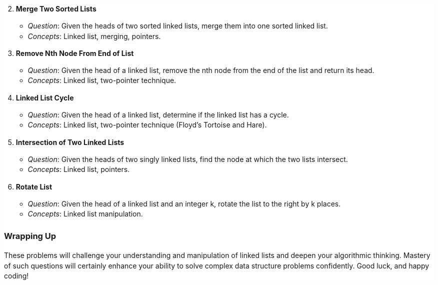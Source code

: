 2. **Merge Two Sorted Lists**
   - *Question*: Given the heads of two sorted linked lists, merge them into one sorted linked list.
   - *Concepts*: Linked list, merging, pointers.

3. **Remove Nth Node From End of List**
   - *Question*: Given the head of a linked list, remove the nth node from the end of the list and return its head.
   - *Concepts*: Linked list, two-pointer technique.

4. **Linked List Cycle**
   - *Question*: Given the head of a linked list, determine if the linked list has a cycle.
   - *Concepts*: Linked list, two-pointer technique (Floyd’s Tortoise and Hare).

5. **Intersection of Two Linked Lists**
   - *Question*: Given the heads of two singly linked lists, find the node at which the two lists intersect.
   - *Concepts*: Linked list, pointers.

6. **Rotate List**
   - *Question*: Given the head of a linked list and an integer k, rotate the list to the right by k places.
   - *Concepts*: Linked list manipulation.

### Wrapping Up

These problems will challenge your understanding and manipulation of linked lists and deepen your algorithmic thinking. Mastery of such questions will certainly enhance your ability to solve complex data structure problems confidently. Good luck, and happy coding!